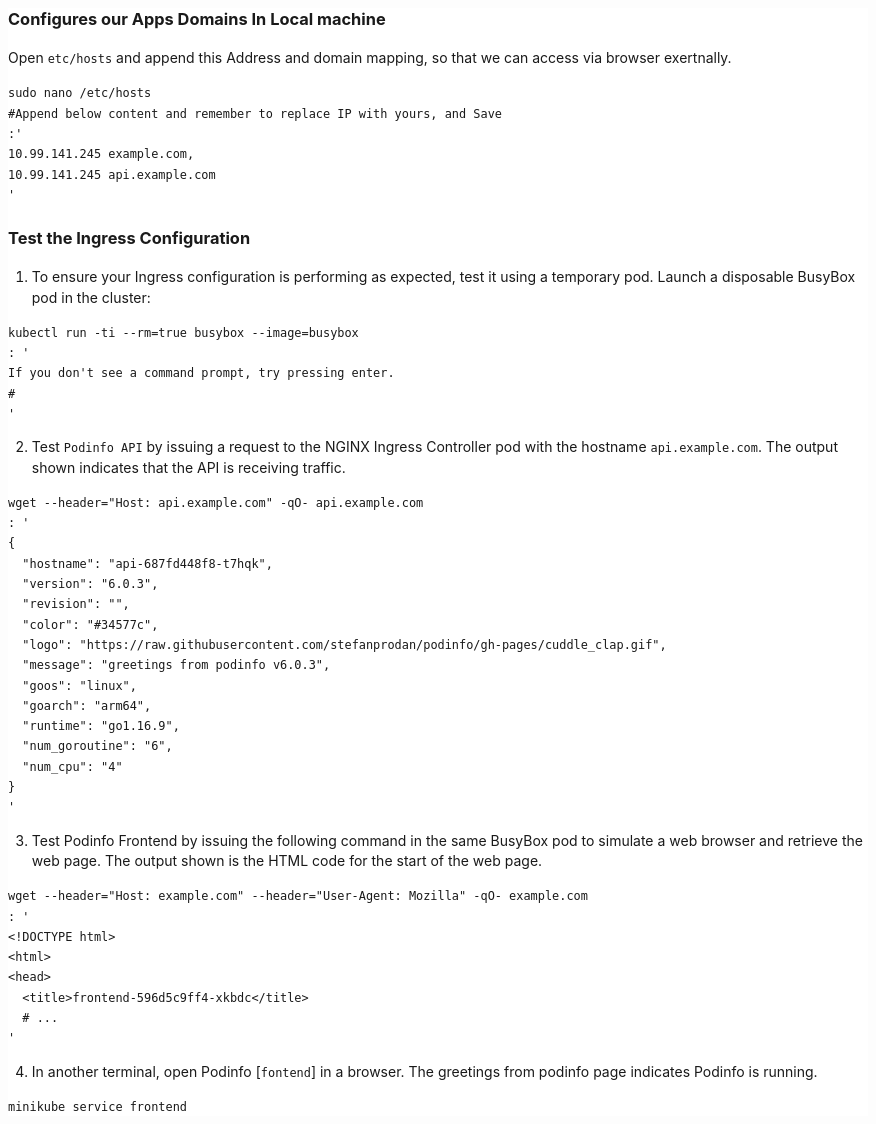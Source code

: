 ### Configures our Apps Domains In Local machine
Open `etc/hosts` and append this Address and domain mapping, so that we can access via browser exertnally.
```shell
sudo nano /etc/hosts
#Append below content and remember to replace IP with yours, and Save
:'
10.99.141.245 example.com,
10.99.141.245 api.example.com
'
```


### Test the Ingress Configuration
1. To ensure your Ingress configuration is performing as expected, test it using a temporary pod. Launch a disposable BusyBox pod in the cluster:
```shell
kubectl run -ti --rm=true busybox --image=busybox
: '
If you don't see a command prompt, try pressing enter.
#
'
```
2. Test `Podinfo API` by issuing a request to the NGINX Ingress Controller pod with the hostname `api.example.com`. The output shown indicates that the API is receiving traffic.

```shell
wget --header="Host: api.example.com" -qO- api.example.com
: '
{ 
  "hostname": "api-687fd448f8-t7hqk", 
  "version": "6.0.3", 
  "revision": "", 
  "color": "#34577c", 
  "logo": "https://raw.githubusercontent.com/stefanprodan/podinfo/gh-pages/cuddle_clap.gif", 
  "message": "greetings from podinfo v6.0.3", 
  "goos": "linux", 
  "goarch": "arm64", 
  "runtime": "go1.16.9", 
  "num_goroutine": "6", 
  "num_cpu": "4" 
}
' 
```

3. Test Podinfo Frontend by issuing the following command in the same BusyBox pod to simulate a web browser and retrieve the web page. The output shown is the HTML code for the start of the web page.

```shell
wget --header="Host: example.com" --header="User-Agent: Mozilla" -qO- example.com
: '
<!DOCTYPE html> 
<html> 
<head> 
  <title>frontend-596d5c9ff4-xkbdc</title> 
  # ...
'
```
4. In another terminal, open Podinfo [`fontend`] in a browser. The greetings from podinfo page indicates Podinfo is running.
```shell
minikube service frontend
```
